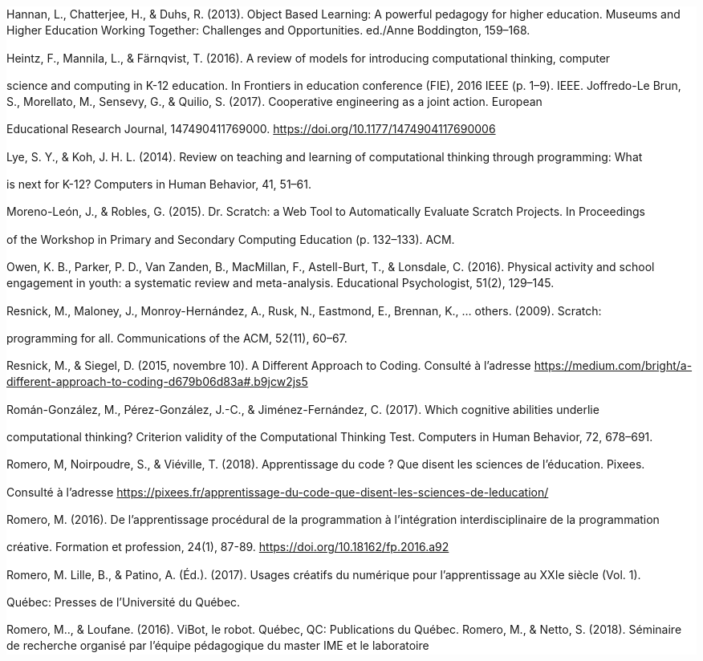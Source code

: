 Hannan, L., Chatterjee, H., & Duhs, R. (2013). Object Based Learning: A powerful pedagogy for higher education. Museums
and Higher Education Working Together: Challenges and Opportunities. ed./Anne Boddington, 159–168.

Heintz, F., Mannila, L., & Färnqvist, T. (2016). A review of models for introducing computational thinking, computer 

science and computing in K-12 education. In Frontiers in education conference (FIE), 2016 IEEE (p. 1–9). IEEE.
Joffredo-Le Brun, S., Morellato, M., Sensevy, G., & Quilio, S. (2017). Cooperative engineering as a joint action. European 

Educational Research Journal, 147490411769000. https://doi.org/10.1177/1474904117690006

Lye, S. Y., & Koh, J. H. L. (2014). Review on teaching and learning of computational thinking through programming: What 

is next for K-12? Computers in Human Behavior, 41, 51–61.

Moreno-León, J., & Robles, G. (2015). Dr. Scratch: a Web Tool to Automatically Evaluate Scratch Projects. In Proceedings 

of the Workshop in Primary and Secondary Computing Education (p. 132–133). ACM.

Owen, K. B., Parker, P. D., Van Zanden, B., MacMillan, F., Astell-Burt, T., & Lonsdale, C. (2016). Physical activity and 
school engagement in youth: a systematic review and meta-analysis. Educational Psychologist, 51(2), 129–145.

Resnick, M., Maloney, J., Monroy-Hernández, A., Rusk, N., Eastmond, E., Brennan, K., … others. (2009). Scratch: 

programming for all. Communications of the ACM, 52(11), 60–67.

Resnick, M., & Siegel, D. (2015, novembre 10). A Different Approach to Coding. Consulté à l’adresse 
https://medium.com/bright/a-different-approach-to-coding-d679b06d83a#.b9jcw2js5

Román-González, M., Pérez-González, J.-C., & Jiménez-Fernández, C. (2017). Which cognitive abilities underlie 

computational thinking? Criterion validity of the Computational Thinking Test. Computers in Human Behavior, 72,
678–691.

Romero, M, Noirpoudre, S., & Viéville, T. (2018). Apprentissage du code ? Que disent les sciences de l’éducation. Pixees. 

Consulté à l’adresse https://pixees.fr/apprentissage-du-code-que-disent-les-sciences-de-leducation/

Romero, M. (2016). De l’apprentissage procédural de la programmation à l’intégration interdisciplinaire de la programmation

créative. Formation et profession, 24(1), 87-89. https://doi.org/10.18162/fp.2016.a92

Romero, M. Lille, B., & Patino, A. (Éd.). (2017). Usages créatifs du numérique pour l’apprentissage au XXIe siècle (Vol. 1).

Québec: Presses de l’Université du Québec.

Romero, M.., & Loufane. (2016). ViBot, le robot. Québec, QC: Publications du Québec.
Romero, M., & Netto, S. (2018). Séminaire de recherche organisé par l’équipe pédagogique du master IME et le laboratoire
